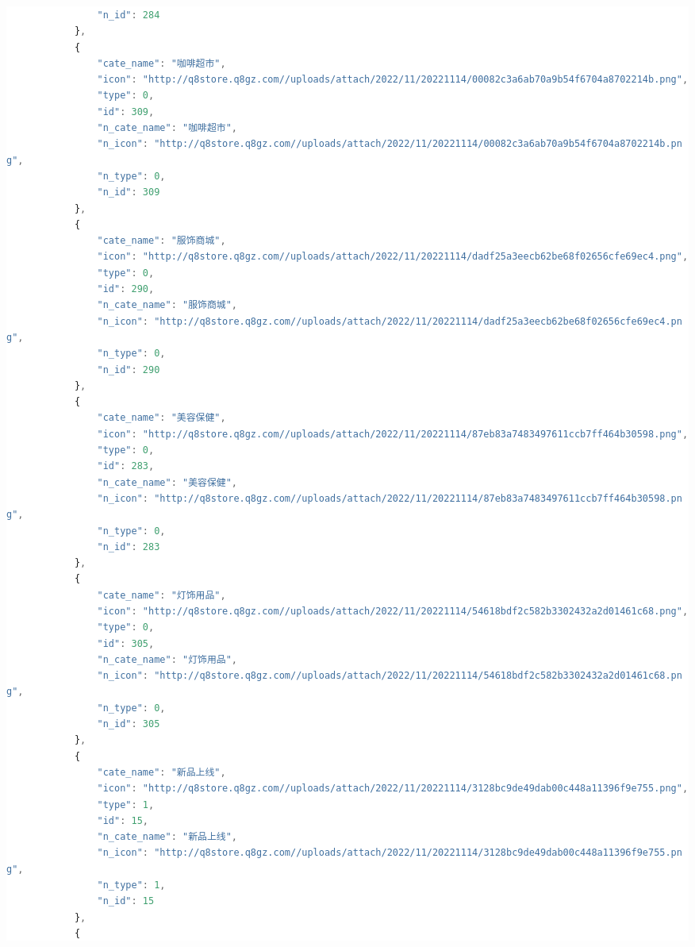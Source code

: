 ```javascript
				"n_id": 284
			},
			{
				"cate_name": "咖啡超市",
				"icon": "http://q8store.q8gz.com//uploads/attach/2022/11/20221114/00082c3a6ab70a9b54f6704a8702214b.png",
				"type": 0,
				"id": 309,
				"n_cate_name": "咖啡超市",
				"n_icon": "http://q8store.q8gz.com//uploads/attach/2022/11/20221114/00082c3a6ab70a9b54f6704a8702214b.png",
				"n_type": 0,
				"n_id": 309
			},
			{
				"cate_name": "服饰商城",
				"icon": "http://q8store.q8gz.com//uploads/attach/2022/11/20221114/dadf25a3eecb62be68f02656cfe69ec4.png",
				"type": 0,
				"id": 290,
				"n_cate_name": "服饰商城",
				"n_icon": "http://q8store.q8gz.com//uploads/attach/2022/11/20221114/dadf25a3eecb62be68f02656cfe69ec4.png",
				"n_type": 0,
				"n_id": 290
			},
			{
				"cate_name": "美容保健",
				"icon": "http://q8store.q8gz.com//uploads/attach/2022/11/20221114/87eb83a7483497611ccb7ff464b30598.png",
				"type": 0,
				"id": 283,
				"n_cate_name": "美容保健",
				"n_icon": "http://q8store.q8gz.com//uploads/attach/2022/11/20221114/87eb83a7483497611ccb7ff464b30598.png",
				"n_type": 0,
				"n_id": 283
			},
			{
				"cate_name": "灯饰用品",
				"icon": "http://q8store.q8gz.com//uploads/attach/2022/11/20221114/54618bdf2c582b3302432a2d01461c68.png",
				"type": 0,
				"id": 305,
				"n_cate_name": "灯饰用品",
				"n_icon": "http://q8store.q8gz.com//uploads/attach/2022/11/20221114/54618bdf2c582b3302432a2d01461c68.png",
				"n_type": 0,
				"n_id": 305
			},
			{
				"cate_name": "新品上线",
				"icon": "http://q8store.q8gz.com//uploads/attach/2022/11/20221114/3128bc9de49dab00c448a11396f9e755.png",
				"type": 1,
				"id": 15,
				"n_cate_name": "新品上线",
				"n_icon": "http://q8store.q8gz.com//uploads/attach/2022/11/20221114/3128bc9de49dab00c448a11396f9e755.png",
				"n_type": 1,
				"n_id": 15
			},
			{
```